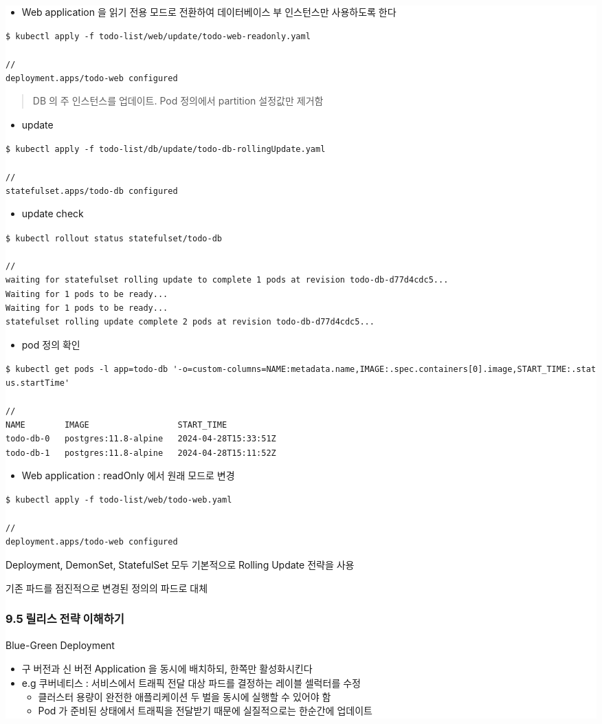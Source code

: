 - Web application 을 읽기 전용 모드로 전환하여 데이터베이스 부 인스턴스만 사용하도록 한다
```
$ kubectl apply -f todo-list/web/update/todo-web-readonly.yaml

//
deployment.apps/todo-web configured
```

> DB 의 주 인스턴스를 업데이트. Pod 정의에서 partition 설정값만 제거함
- update
```
$ kubectl apply -f todo-list/db/update/todo-db-rollingUpdate.yaml

//
statefulset.apps/todo-db configured
```

- update check
```
$ kubectl rollout status statefulset/todo-db

//
waiting for statefulset rolling update to complete 1 pods at revision todo-db-d77d4cdc5...
Waiting for 1 pods to be ready...
Waiting for 1 pods to be ready...
statefulset rolling update complete 2 pods at revision todo-db-d77d4cdc5...
```

- pod 정의 확인
```
$ kubectl get pods -l app=todo-db '-o=custom-columns=NAME:metadata.name,IMAGE:.spec.containers[0].image,START_TIME:.status.startTime'

//
NAME        IMAGE                  START_TIME
todo-db-0   postgres:11.8-alpine   2024-04-28T15:33:51Z
todo-db-1   postgres:11.8-alpine   2024-04-28T15:11:52Z
```

- Web application : readOnly 에서 원래 모드로 변경
```
$ kubectl apply -f todo-list/web/todo-web.yaml

//
deployment.apps/todo-web configured
```

Deployment, DemonSet, StatefulSet 모두 기본적으로 Rolling Update 전략을 사용

기존 파드를 점진적으로 변경된 정의의 파드로 대체

### 9.5 릴리스 전략 이해하기 

Blue-Green Deployment
- 구 버전과 신 버전 Application 을 동시에 배치하되, 한쪽만 활성화시킨다
- e.g 쿠버네티스 : 서비스에서 트래픽 전달 대상 파드를 결정하는 레이블 셀럭터를 수정
  - 클러스터 용량이 완전한 애플리케이션 두 벌을 동시에 실행할 수 있어야 함
  - Pod 가 준비된 상태에서 트래픽을 전달받기 때문에 실질적으로는 한순간에 업데이트 
